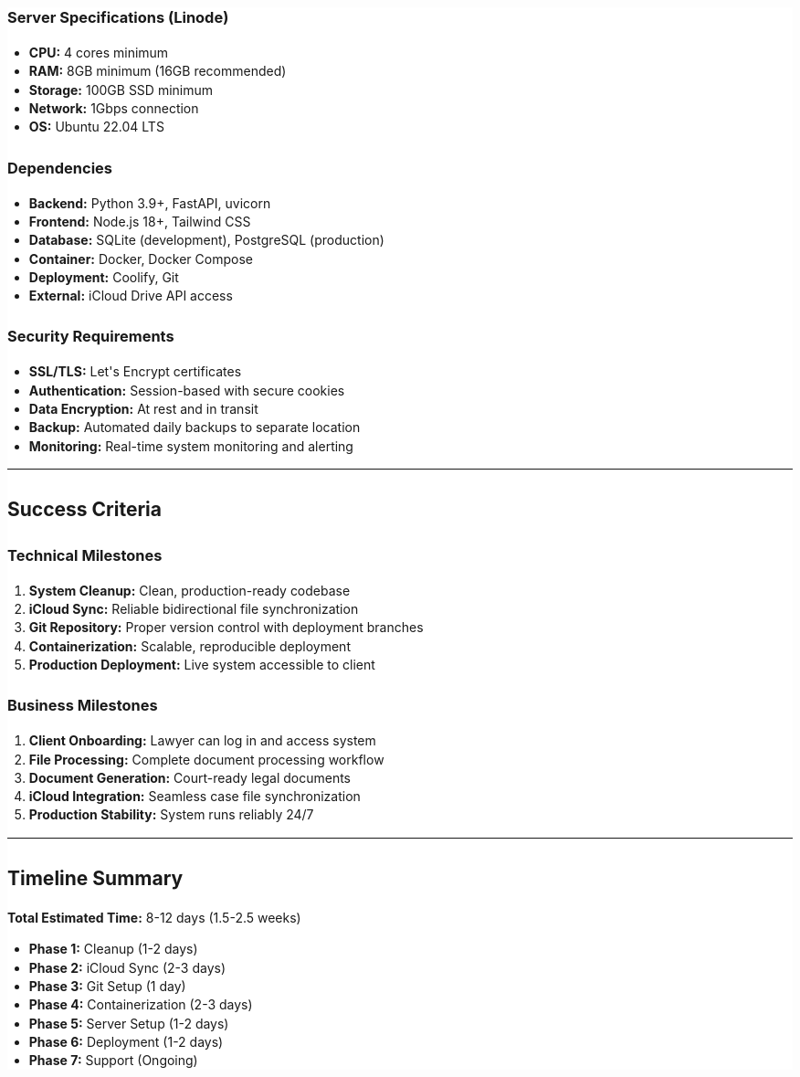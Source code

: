 ### Server Specifications (Linode)
- **CPU:** 4 cores minimum
- **RAM:** 8GB minimum (16GB recommended)
- **Storage:** 100GB SSD minimum
- **Network:** 1Gbps connection
- **OS:** Ubuntu 22.04 LTS

### Dependencies
- **Backend:** Python 3.9+, FastAPI, uvicorn
- **Frontend:** Node.js 18+, Tailwind CSS
- **Database:** SQLite (development), PostgreSQL (production)
- **Container:** Docker, Docker Compose
- **Deployment:** Coolify, Git
- **External:** iCloud Drive API access

### Security Requirements
- **SSL/TLS:** Let's Encrypt certificates
- **Authentication:** Session-based with secure cookies
- **Data Encryption:** At rest and in transit
- **Backup:** Automated daily backups to separate location
- **Monitoring:** Real-time system monitoring and alerting

---

## Success Criteria

### Technical Milestones
1. **System Cleanup:** Clean, production-ready codebase
2. **iCloud Sync:** Reliable bidirectional file synchronization
3. **Git Repository:** Proper version control with deployment branches
4. **Containerization:** Scalable, reproducible deployment
5. **Production Deployment:** Live system accessible to client

### Business Milestones
1. **Client Onboarding:** Lawyer can log in and access system
2. **File Processing:** Complete document processing workflow
3. **Document Generation:** Court-ready legal documents
4. **iCloud Integration:** Seamless case file synchronization
5. **Production Stability:** System runs reliably 24/7

---

## Timeline Summary

**Total Estimated Time:** 8-12 days (1.5-2.5 weeks)

- **Phase 1:** Cleanup (1-2 days)
- **Phase 2:** iCloud Sync (2-3 days)
- **Phase 3:** Git Setup (1 day)
- **Phase 4:** Containerization (2-3 days)
- **Phase 5:** Server Setup (1-2 days)
- **Phase 6:** Deployment (1-2 days)
- **Phase 7:** Support (Ongoing)
